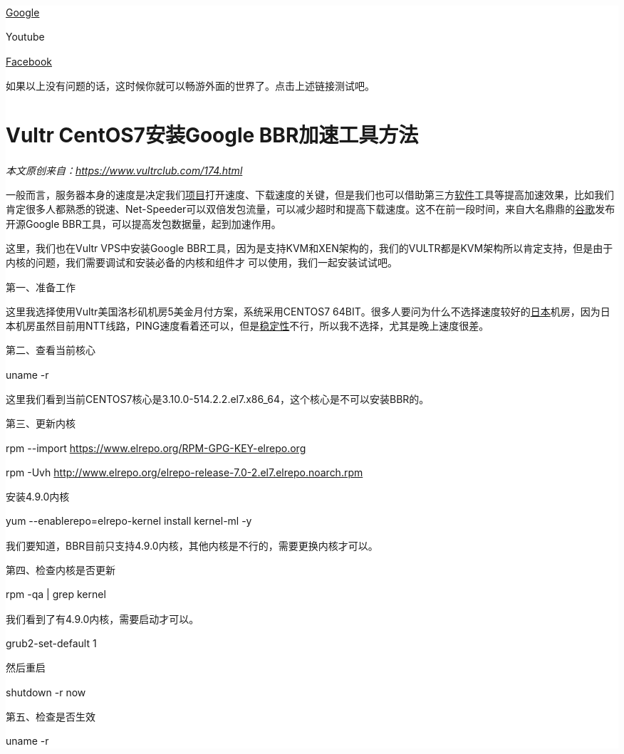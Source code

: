 [Google](http://www.07net01.com/tags-Google-0.html)

Youtube

[Facebook](http://www.07net01.com/tags-Facebook-0.html)

如果以上没有问题的话，这时候你就可以畅游外面的世界了。点击上述链接测试吧。

##  

 

# Vultr CentOS7安装Google BBR加速工具方法

*本文原创来自：https://www.vultrclub.com/174.html*

一般而言，服务器本身的速度是决定我们[项目](http://www.07net01.com/tags-%E9%A1%B9%E7%9B%AE-0.html)打开速度、下载速度的关键，但是我们也可以借助第三方[软件](http://www.07net01.com/ruanjiantuijian/)工具等提高加速效果，比如我们肯定很多人都熟悉的锐速、Net-Speeder可以双倍发包流量，可以减少超时和提高下载速度。这不在前一段时间，来自大名鼎鼎的[谷歌](http://www.07net01.com/tags-%E8%B0%B7%E6%AD%8C-0.html)发布开源Google BBR工具，可以提高发包数据量，起到加速作用。

这里，我们也在Vultr VPS中安装Google BBR工具，因为是支持KVM和XEN架构的，我们的VULTR都是KVM架构所以肯定支持，但是由于内核的问题，我们需要调试和安装必备的内核和组件才 可以使用，我们一起安装试试吧。

第一、准备工作

这里我选择使用Vultr美国洛杉矶机房5美金月付方案，系统采用CENTOS7 64BIT。很多人要问为什么不选择速度较好的[日本](http://www.wredian.com/tags-%E6%97%A5%E6%9C%AC-0.html)机房，因为日本机房虽然目前用NTT线路，PING速度看着还可以，但是[稳定性](http://www.qiche887.com/tags-%E7%A8%B3%E5%AE%9A%E6%80%A7-0.html)不行，所以我不选择，尤其是晚上速度很差。

第二、查看当前核心

uname -r

这里我们看到当前CENTOS7核心是3.10.0-514.2.2.el7.x86_64，这个核心是不可以安装BBR的。

第三、更新内核

rpm --import https://www.elrepo.org/RPM-GPG-KEY-elrepo.org

rpm -Uvh http://www.elrepo.org/elrepo-release-7.0-2.el7.elrepo.noarch.rpm

安装4.9.0内核

yum --enablerepo=elrepo-kernel install kernel-ml -y

我们要知道，BBR目前只支持4.9.0内核，其他内核是不行的，需要更换内核才可以。

第四、检查内核是否更新

rpm -qa | grep kernel

我们看到了有4.9.0内核，需要启动才可以。

grub2-set-default 1

然后重启

shutdown -r now

第五、检查是否生效

uname -r
